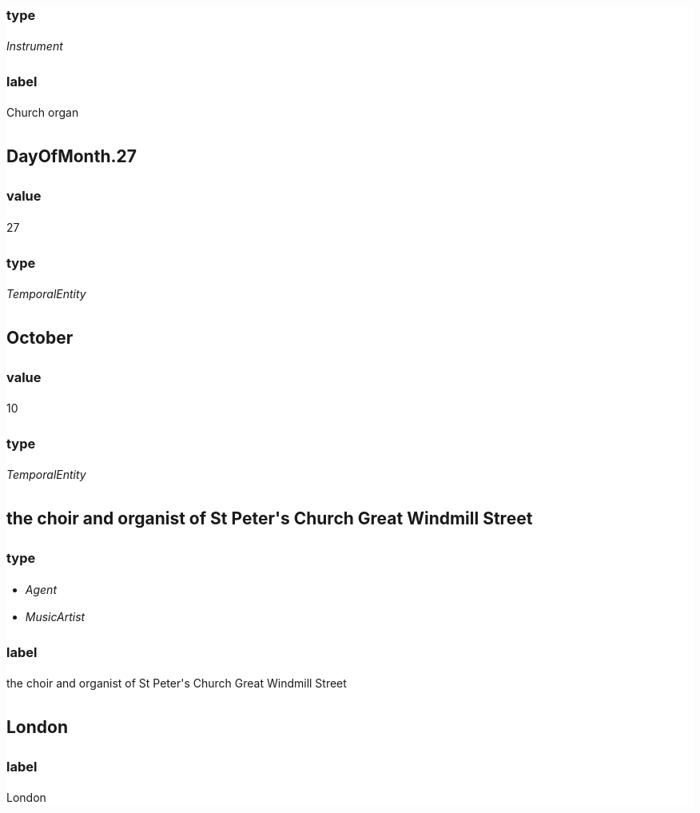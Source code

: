 ### type


*Instrument*

### label


Church organ

## DayOfMonth.27

### value


27

### type


*TemporalEntity*

## October

### value


10

### type


*TemporalEntity*

## the choir and organist of St Peter's Church Great Windmill Street

### type

 - *Agent*

 - *MusicArtist*

### label


the choir and organist of St Peter's Church Great Windmill Street

## London

### label


London
